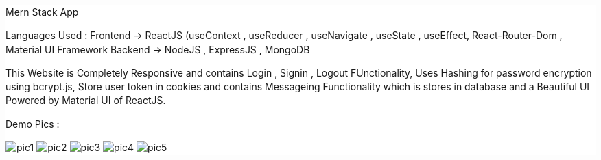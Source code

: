 Mern Stack App

Languages Used : 
Frontend -> ReactJS (useContext , useReducer , useNavigate , useState , useEffect, React-Router-Dom , Material UI Framework
Backend -> NodeJS , ExpressJS , MongoDB

This Website is Completely Responsive and contains Login , Signin , Logout FUnctionality, Uses Hashing for password encryption using bcrypt.js, Store user token in cookies 
and contains Messageing Functionality which is stores in database and a Beautiful UI Powered by Material UI of ReactJS.



Demo Pics : 

<img width="960" alt="pic1" src="https://user-images.githubusercontent.com/95740888/224573653-a51d931d-d2f5-41cd-9cfe-7346acd4ba61.png">
<img width="960" alt="pic2" src="https://user-images.githubusercontent.com/95740888/224573735-8bef34b9-b9c2-45fe-9ac1-e52b0050c51e.png">
<img width="960" alt="pic3" src="https://user-images.githubusercontent.com/93420193/188079433-6517ae8e-f691-47c8-a42a-a75f6adfa001.png">
<img width="960" alt="pic4" src="https://user-images.githubusercontent.com/93420193/188079438-949a617a-1fea-41a4-9070-ec2672a0346d.png">
<img width="960" alt="pic5" src="https://user-images.githubusercontent.com/93420193/188079443-e079ffe9-60ad-4966-8aa0-556cdd8417b1.png">
